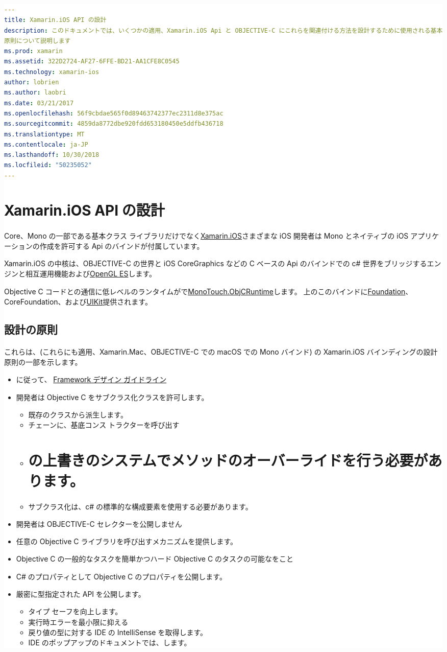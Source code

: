 ```yaml
---
title: Xamarin.iOS API の設計
description: このドキュメントでは、いくつかの適用、Xamarin.iOS Api と OBJECTIVE-C にこれらを関連付ける方法を設計するために使用される基本原則について説明します
ms.prod: xamarin
ms.assetid: 322D2724-AF27-6FFE-BD21-AA1CFE8C0545
ms.technology: xamarin-ios
author: lobrien
ms.author: laobri
ms.date: 03/21/2017
ms.openlocfilehash: 56f9cbdae565f0d89463742377ec2311d8e375ac
ms.sourcegitcommit: 4859da8772dbe920fdd653180450e5ddfb436718
ms.translationtype: MT
ms.contentlocale: ja-JP
ms.lasthandoff: 10/30/2018
ms.locfileid: "50235052"
---
```

# <a name="xamarinios-api-design"></a>Xamarin.iOS API の設計

Core、Mono の一部である基本クラス ライブラリだけでなく[Xamarin.iOS](http://www.xamarin.com/iOS)さまざまな iOS 開発者は Mono とネイティブの iOS アプリケーションの作成を許可する Api のバインドが付属しています。

Xamarin.iOS の中核は、OBJECTIVE-C の世界と iOS CoreGraphics などの C ベースの Api のバインドでの c# 世界をブリッジするエンジンと相互運用機能および[OpenGL ES](#OpenGLES)します。

Objective C コードとの通信に低レベルのランタイムがで[MonoTouch.ObjCRuntime](#MonoTouch.ObjCRuntime)します。 上のこのバインドに[Foundation](#MonoTouch.Foundation)、CoreFoundation、および[UIKit](#MonoTouch.UIKit)提供されます。

## <a name="design-principles"></a>設計の原則

これらは、(これらにも適用、Xamarin.Mac、OBJECTIVE-C での macOS での Mono バインド) の Xamarin.iOS バインディングの設計原則の一部を示します。

- に従って、 [Framework デザイン ガイドライン](https://docs.microsoft.com/dotnet/standard/design-guidelines)
- 開発者は Objective C をサブクラス化クラスを許可します。

  - 既存のクラスから派生します。
  - チェーンに、基底コンス トラクターを呼び出す
  - # の上書きのシステムでメソッドのオーバーライドを行う必要があります。
  - サブクラス化は、c# の標準的な構成要素を使用する必要があります。

- 開発者は OBJECTIVE-C セレクターを公開しません
- 任意の Objective C ライブラリを呼び出すメカニズムを提供します。
- Objective C の一般的なタスクを簡単かつハード Objective C のタスクの可能なをこと
- C# のプロパティとして Objective C のプロパティを公開します。
- 厳密に型指定された API を公開します。

  - タイプ セーフを向上します。
  - 実行時エラーを最小限に抑える
  - 戻り値の型に対する IDE の IntelliSense を取得します。
  - IDE のポップアップのドキュメントでは、します。
